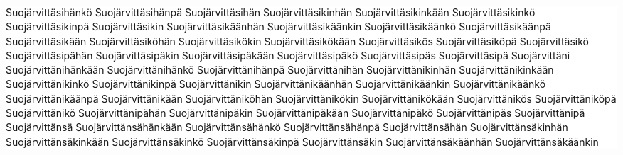 Suojärvittäsihänkö
Suojärvittäsihänpä
Suojärvittäsihän
Suojärvittäsikinhän
Suojärvittäsikinkään
Suojärvittäsikinkö
Suojärvittäsikinpä
Suojärvittäsikin
Suojärvittäsikäänhän
Suojärvittäsikäänkin
Suojärvittäsikäänkö
Suojärvittäsikäänpä
Suojärvittäsikään
Suojärvittäsiköhän
Suojärvittäsikökin
Suojärvittäsikökään
Suojärvittäsikös
Suojärvittäsiköpä
Suojärvittäsikö
Suojärvittäsipähän
Suojärvittäsipäkin
Suojärvittäsipäkään
Suojärvittäsipäkö
Suojärvittäsipäs
Suojärvittäsipä
Suojärvittäni
Suojärvittänihänkään
Suojärvittänihänkö
Suojärvittänihänpä
Suojärvittänihän
Suojärvittänikinhän
Suojärvittänikinkään
Suojärvittänikinkö
Suojärvittänikinpä
Suojärvittänikin
Suojärvittänikäänhän
Suojärvittänikäänkin
Suojärvittänikäänkö
Suojärvittänikäänpä
Suojärvittänikään
Suojärvittäniköhän
Suojärvittänikökin
Suojärvittänikökään
Suojärvittänikös
Suojärvittäniköpä
Suojärvittänikö
Suojärvittänipähän
Suojärvittänipäkin
Suojärvittänipäkään
Suojärvittänipäkö
Suojärvittänipäs
Suojärvittänipä
Suojärvittänsä
Suojärvittänsähänkään
Suojärvittänsähänkö
Suojärvittänsähänpä
Suojärvittänsähän
Suojärvittänsäkinhän
Suojärvittänsäkinkään
Suojärvittänsäkinkö
Suojärvittänsäkinpä
Suojärvittänsäkin
Suojärvittänsäkäänhän
Suojärvittänsäkäänkin